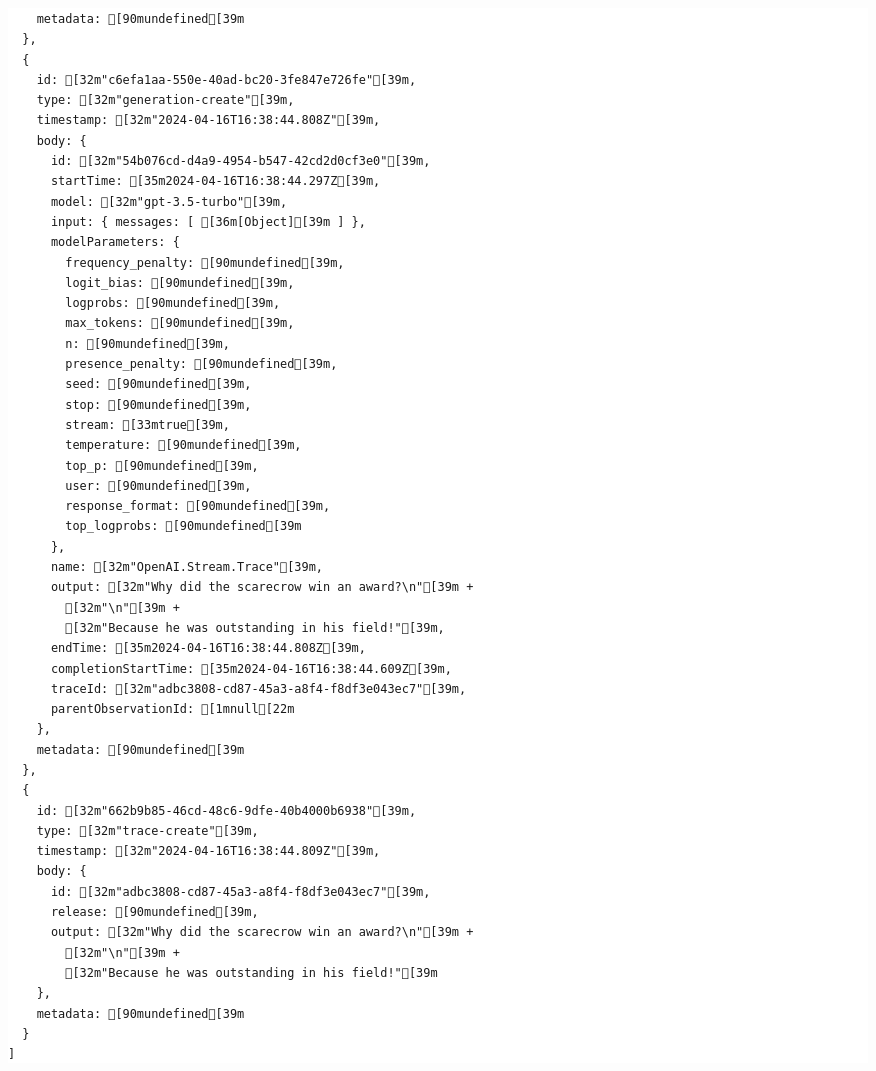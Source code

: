         metadata: [90mundefined[39m
      },
      {
        id: [32m"c6efa1aa-550e-40ad-bc20-3fe847e726fe"[39m,
        type: [32m"generation-create"[39m,
        timestamp: [32m"2024-04-16T16:38:44.808Z"[39m,
        body: {
          id: [32m"54b076cd-d4a9-4954-b547-42cd2d0cf3e0"[39m,
          startTime: [35m2024-04-16T16:38:44.297Z[39m,
          model: [32m"gpt-3.5-turbo"[39m,
          input: { messages: [ [36m[Object][39m ] },
          modelParameters: {
            frequency_penalty: [90mundefined[39m,
            logit_bias: [90mundefined[39m,
            logprobs: [90mundefined[39m,
            max_tokens: [90mundefined[39m,
            n: [90mundefined[39m,
            presence_penalty: [90mundefined[39m,
            seed: [90mundefined[39m,
            stop: [90mundefined[39m,
            stream: [33mtrue[39m,
            temperature: [90mundefined[39m,
            top_p: [90mundefined[39m,
            user: [90mundefined[39m,
            response_format: [90mundefined[39m,
            top_logprobs: [90mundefined[39m
          },
          name: [32m"OpenAI.Stream.Trace"[39m,
          output: [32m"Why did the scarecrow win an award?\n"[39m +
            [32m"\n"[39m +
            [32m"Because he was outstanding in his field!"[39m,
          endTime: [35m2024-04-16T16:38:44.808Z[39m,
          completionStartTime: [35m2024-04-16T16:38:44.609Z[39m,
          traceId: [32m"adbc3808-cd87-45a3-a8f4-f8df3e043ec7"[39m,
          parentObservationId: [1mnull[22m
        },
        metadata: [90mundefined[39m
      },
      {
        id: [32m"662b9b85-46cd-48c6-9dfe-40b4000b6938"[39m,
        type: [32m"trace-create"[39m,
        timestamp: [32m"2024-04-16T16:38:44.809Z"[39m,
        body: {
          id: [32m"adbc3808-cd87-45a3-a8f4-f8df3e043ec7"[39m,
          release: [90mundefined[39m,
          output: [32m"Why did the scarecrow win an award?\n"[39m +
            [32m"\n"[39m +
            [32m"Because he was outstanding in his field!"[39m
        },
        metadata: [90mundefined[39m
      }
    ]

